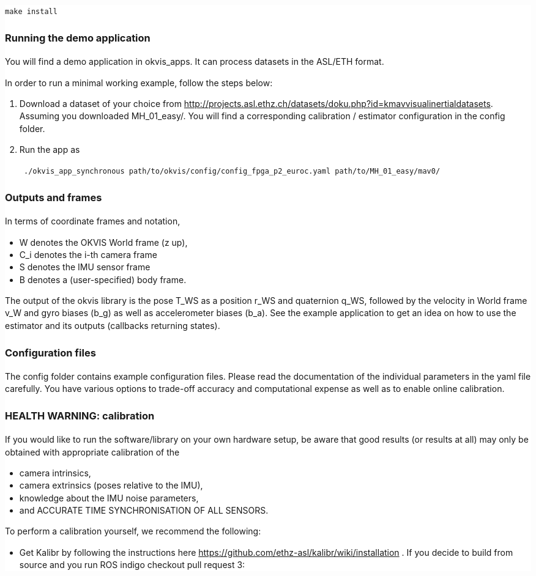     make install

### Running the demo application ###

You will find a demo application in okvis_apps. It can process datasets in the
ASL/ETH format.

In order to run a minimal working example, follow the steps below:

1. Download a dataset of your choice from
   http://projects.asl.ethz.ch/datasets/doku.php?id=kmavvisualinertialdatasets.
   Assuming you downloaded MH_01_easy/.
   You will find a corresponding calibration / estimator configuration in the
   config folder.

2. Run the app as

        ./okvis_app_synchronous path/to/okvis/config/config_fpga_p2_euroc.yaml path/to/MH_01_easy/mav0/

### Outputs and frames

In terms of coordinate frames and notation,

* W denotes the OKVIS World frame (z up),
* C\_i denotes the i-th camera frame
* S denotes the IMU sensor frame
* B denotes a (user-specified) body frame.

The output of the okvis library is the pose T\_WS as a position r\_WS and quaternion
q\_WS, followed by the velocity in World frame v\_W and gyro biases (b_g) as well as
accelerometer biases (b_a). See the example application to get an idea on how to
use the estimator and its outputs (callbacks returning states).

### Configuration files ###

The config folder contains example configuration files. Please read the
documentation of the individual parameters in the yaml file carefully.
You have various options to trade-off accuracy and computational expense as well
as to enable online calibration.

### HEALTH WARNING: calibration ###

If you would like to run the software/library on your own hardware setup, be
aware that good results (or results at all) may only be obtained with
appropriate calibration of the

* camera intrinsics,
* camera extrinsics (poses relative to the IMU),
* knowledge about the IMU noise parameters,
* and ACCURATE TIME SYNCHRONISATION OF ALL SENSORS.

To perform a calibration yourself, we recommend the following:

* Get Kalibr by following the instructions here
  https://github.com/ethz-asl/kalibr/wiki/installation . If you decide to build
  from source and you run ROS indigo checkout pull request 3:
